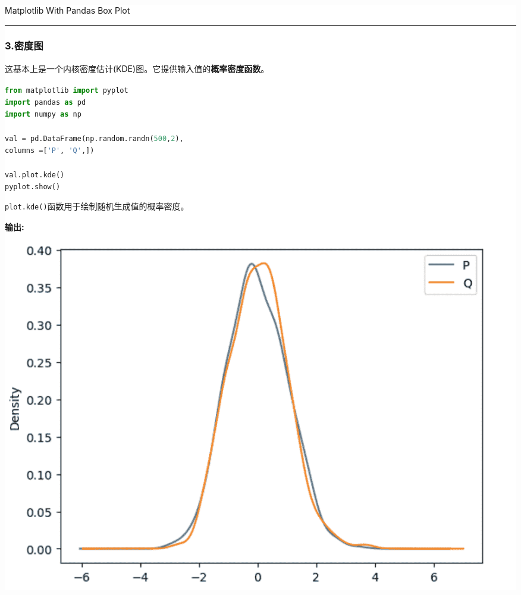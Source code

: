 Matplotlib With Pandas Box Plot

* * *

### 3.密度图

这基本上是一个内核密度估计(KDE)图。它提供输入值的**概率密度函数**。

```py
from matplotlib import pyplot
import pandas as pd 
import numpy as np 

val = pd.DataFrame(np.random.randn(500,2), 
columns =['P', 'Q',]) 

val.plot.kde() 
pyplot.show() 

```

`plot.kde()`函数用于绘制随机生成值的概率密度。

**输出:**

![Matplotlib With Pandas Density Plot](img/a2fd5da1b57603aa4b569c19ab694645.png)
